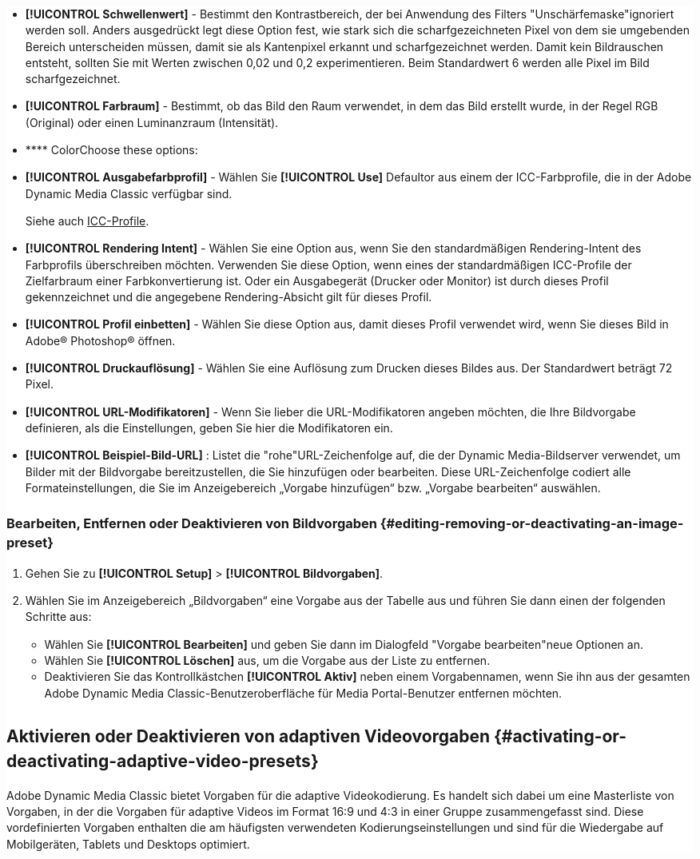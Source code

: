 * **[!UICONTROL Schwellenwert]**  - Bestimmt den Kontrastbereich, der bei Anwendung des Filters &quot;Unschärfemaske&quot;ignoriert werden soll. Anders ausgedrückt legt diese Option fest, wie stark sich die scharfgezeichneten Pixel von dem sie umgebenden Bereich unterscheiden müssen, damit sie als Kantenpixel erkannt und scharfgezeichnet werden. Damit kein Bildrauschen entsteht, sollten Sie mit Werten zwischen 0,02 und 0,2 experimentieren. Beim Standardwert 6 werden alle Pixel im Bild scharfgezeichnet.

* **[!UICONTROL Farbraum]**  - Bestimmt, ob das Bild den Raum verwendet, in dem das Bild erstellt wurde, in der Regel RGB (Original) oder einen Luminanzraum (Intensität).

* **** ColorChoose these options:

* **[!UICONTROL Ausgabefarbprofil]**  - Wählen Sie  **[!UICONTROL Use]** Defaultor aus einem der ICC-Farbprofile, die in der Adobe Dynamic Media Classic verfügbar sind.

   Siehe auch [ICC-Profile](icc-profiles.md#icc_profiles).

* **[!UICONTROL Rendering Intent]**  - Wählen Sie eine Option aus, wenn Sie den standardmäßigen Rendering-Intent des Farbprofils überschreiben möchten. Verwenden Sie diese Option, wenn eines der standardmäßigen ICC-Profile der Zielfarbraum einer Farbkonvertierung ist. Oder ein Ausgabegerät (Drucker oder Monitor) ist durch dieses Profil gekennzeichnet und die angegebene Rendering-Absicht gilt für dieses Profil.

* **[!UICONTROL Profil einbetten]**  - Wählen Sie diese Option aus, damit dieses Profil verwendet wird, wenn Sie dieses Bild in Adobe® Photoshop® öffnen.

* **[!UICONTROL Druckauflösung]**  - Wählen Sie eine Auflösung zum Drucken dieses Bildes aus. Der Standardwert beträgt 72 Pixel.

* **[!UICONTROL URL-Modifikatoren]**  - Wenn Sie lieber die URL-Modifikatoren angeben möchten, die Ihre Bildvorgabe definieren, als die Einstellungen, geben Sie hier die Modifikatoren ein.

* **[!UICONTROL Beispiel-Bild-URL]** : Listet die &quot;rohe&quot;URL-Zeichenfolge auf, die der Dynamic Media-Bildserver verwendet, um Bilder mit der Bildvorgabe bereitzustellen, die Sie hinzufügen oder bearbeiten. Diese URL-Zeichenfolge codiert alle Formateinstellungen, die Sie im Anzeigebereich „Vorgabe hinzufügen“ bzw. „Vorgabe bearbeiten“ auswählen.

### Bearbeiten, Entfernen oder Deaktivieren von Bildvorgaben {#editing-removing-or-deactivating-an-image-preset}

1. Gehen Sie zu **[!UICONTROL Setup]** > **[!UICONTROL Bildvorgaben]**.
1. Wählen Sie im Anzeigebereich „Bildvorgaben“ eine Vorgabe aus der Tabelle aus und führen Sie dann einen der folgenden Schritte aus:

   * Wählen Sie **[!UICONTROL Bearbeiten]** und geben Sie dann im Dialogfeld &quot;Vorgabe bearbeiten&quot;neue Optionen an.
   * Wählen Sie **[!UICONTROL Löschen]** aus, um die Vorgabe aus der Liste zu entfernen.
   * Deaktivieren Sie das Kontrollkästchen **[!UICONTROL Aktiv]** neben einem Vorgabennamen, wenn Sie ihn aus der gesamten Adobe Dynamic Media Classic-Benutzeroberfläche für Media Portal-Benutzer entfernen möchten.

## Aktivieren oder Deaktivieren von adaptiven Videovorgaben {#activating-or-deactivating-adaptive-video-presets}

Adobe Dynamic Media Classic bietet Vorgaben für die adaptive Videokodierung. Es handelt sich dabei um eine Masterliste von Vorgaben, in der die Vorgaben für adaptive Videos im Format 16:9 und 4:3 in einer Gruppe zusammengefasst sind. Diese vordefinierten Vorgaben enthalten die am häufigsten verwendeten Kodierungseinstellungen und sind für die Wiedergabe auf Mobilgeräten, Tablets und Desktops optimiert. 
